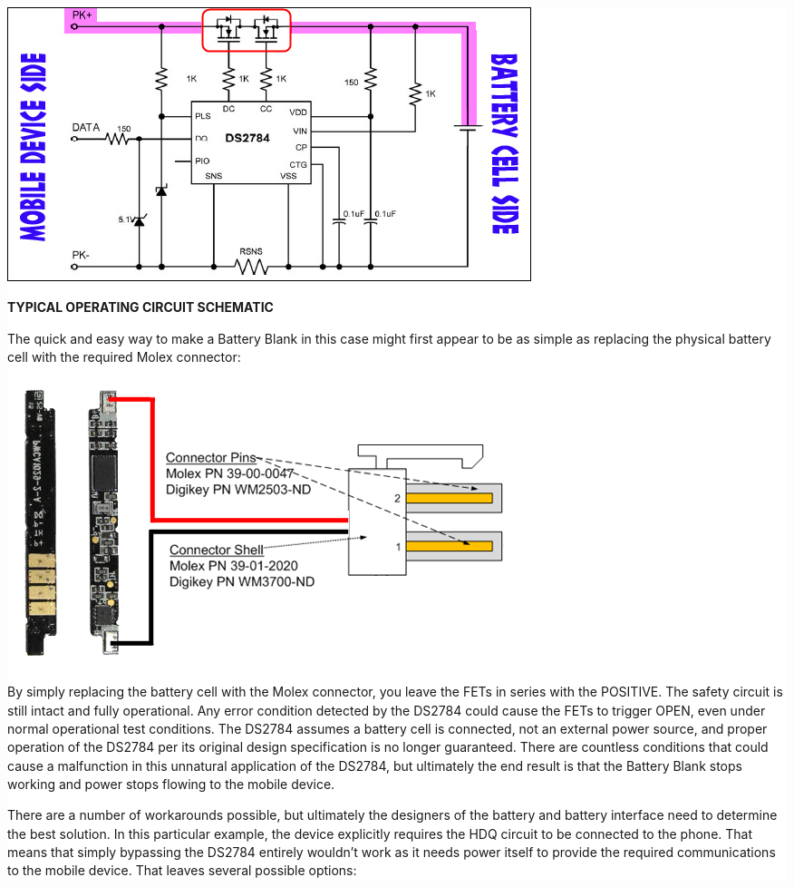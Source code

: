 ![typical operating circuit schematic](images/bbig-image3.jpg)

**TYPICAL OPERATING CIRCUIT SCHEMATIC**

The quick and easy way to make a Battery Blank in this case might first appear to be as simple as replacing the physical battery cell with the required Molex connector:

![sample battery blank design](images/bbig-image4.png)

By simply replacing the battery cell with the Molex connector, you leave the FETs in series with the POSITIVE. The safety circuit is still intact and fully operational. Any error condition detected by the DS2784 could cause the FETs to trigger OPEN, even under normal operational test conditions. The DS2784 assumes a battery cell is connected, not an external power source, and proper operation of the DS2784 per its original design specification is no longer guaranteed. There are countless conditions that could cause a malfunction in this unnatural application of the DS2784, but ultimately the end result is that the Battery Blank stops working and power stops flowing to the mobile device.

There are a number of workarounds possible, but ultimately the designers of the battery and battery interface need to determine the best solution. In this particular example, the device explicitly requires the HDQ circuit to be connected to the phone. That means that simply bypassing the DS2784 entirely wouldn’t work as it needs power itself to provide the required communications to the mobile device. That leaves several possible options:
